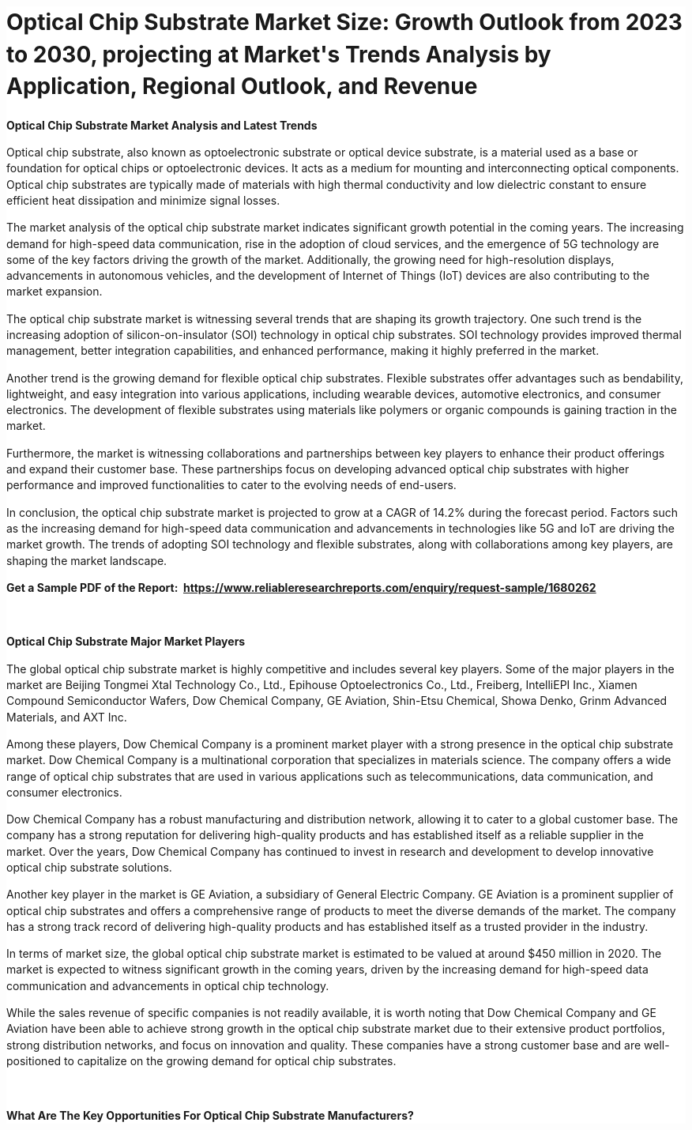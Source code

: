 <p><h1>Optical Chip Substrate Market Size: Growth Outlook from 2023 to 2030, projecting at Market's Trends Analysis by Application, Regional Outlook, and Revenue</h1></p><p><strong>Optical Chip Substrate Market Analysis and Latest Trends</strong></p>
<p><p>Optical chip substrate, also known as optoelectronic substrate or optical device substrate, is a material used as a base or foundation for optical chips or optoelectronic devices. It acts as a medium for mounting and interconnecting optical components. Optical chip substrates are typically made of materials with high thermal conductivity and low dielectric constant to ensure efficient heat dissipation and minimize signal losses.</p><p>The market analysis of the optical chip substrate market indicates significant growth potential in the coming years. The increasing demand for high-speed data communication, rise in the adoption of cloud services, and the emergence of 5G technology are some of the key factors driving the growth of the market. Additionally, the growing need for high-resolution displays, advancements in autonomous vehicles, and the development of Internet of Things (IoT) devices are also contributing to the market expansion.</p><p>The optical chip substrate market is witnessing several trends that are shaping its growth trajectory. One such trend is the increasing adoption of silicon-on-insulator (SOI) technology in optical chip substrates. SOI technology provides improved thermal management, better integration capabilities, and enhanced performance, making it highly preferred in the market.</p><p>Another trend is the growing demand for flexible optical chip substrates. Flexible substrates offer advantages such as bendability, lightweight, and easy integration into various applications, including wearable devices, automotive electronics, and consumer electronics. The development of flexible substrates using materials like polymers or organic compounds is gaining traction in the market.</p><p>Furthermore, the market is witnessing collaborations and partnerships between key players to enhance their product offerings and expand their customer base. These partnerships focus on developing advanced optical chip substrates with higher performance and improved functionalities to cater to the evolving needs of end-users.</p><p>In conclusion, the optical chip substrate market is projected to grow at a CAGR of 14.2% during the forecast period. Factors such as the increasing demand for high-speed data communication and advancements in technologies like 5G and IoT are driving the market growth. The trends of adopting SOI technology and flexible substrates, along with collaborations among key players, are shaping the market landscape.</p></p>
<p><strong>Get a Sample PDF of the Report:&nbsp; <a href="https://www.reliableresearchreports.com/enquiry/request-sample/1680262">https://www.reliableresearchreports.com/enquiry/request-sample/1680262</a></strong></p>
<p>&nbsp;</p>
<p><strong>Optical Chip Substrate Major Market Players</strong></p>
<p><p>The global optical chip substrate market is highly competitive and includes several key players. Some of the major players in the market are Beijing Tongmei Xtal Technology Co., Ltd., Epihouse Optoelectronics Co., Ltd., Freiberg, IntelliEPI Inc., Xiamen Compound Semiconductor Wafers, Dow Chemical Company, GE Aviation, Shin-Etsu Chemical, Showa Denko, Grinm Advanced Materials, and AXT Inc.</p><p>Among these players, Dow Chemical Company is a prominent market player with a strong presence in the optical chip substrate market. Dow Chemical Company is a multinational corporation that specializes in materials science. The company offers a wide range of optical chip substrates that are used in various applications such as telecommunications, data communication, and consumer electronics.</p><p>Dow Chemical Company has a robust manufacturing and distribution network, allowing it to cater to a global customer base. The company has a strong reputation for delivering high-quality products and has established itself as a reliable supplier in the market. Over the years, Dow Chemical Company has continued to invest in research and development to develop innovative optical chip substrate solutions.</p><p>Another key player in the market is GE Aviation, a subsidiary of General Electric Company. GE Aviation is a prominent supplier of optical chip substrates and offers a comprehensive range of products to meet the diverse demands of the market. The company has a strong track record of delivering high-quality products and has established itself as a trusted provider in the industry.</p><p>In terms of market size, the global optical chip substrate market is estimated to be valued at around $450 million in 2020. The market is expected to witness significant growth in the coming years, driven by the increasing demand for high-speed data communication and advancements in optical chip technology.</p><p>While the sales revenue of specific companies is not readily available, it is worth noting that Dow Chemical Company and GE Aviation have been able to achieve strong growth in the optical chip substrate market due to their extensive product portfolios, strong distribution networks, and focus on innovation and quality. These companies have a strong customer base and are well-positioned to capitalize on the growing demand for optical chip substrates.</p></p>
<p>&nbsp;</p>
<p><strong>What Are The Key Opportunities For Optical Chip Substrate Manufacturers?</strong></p>